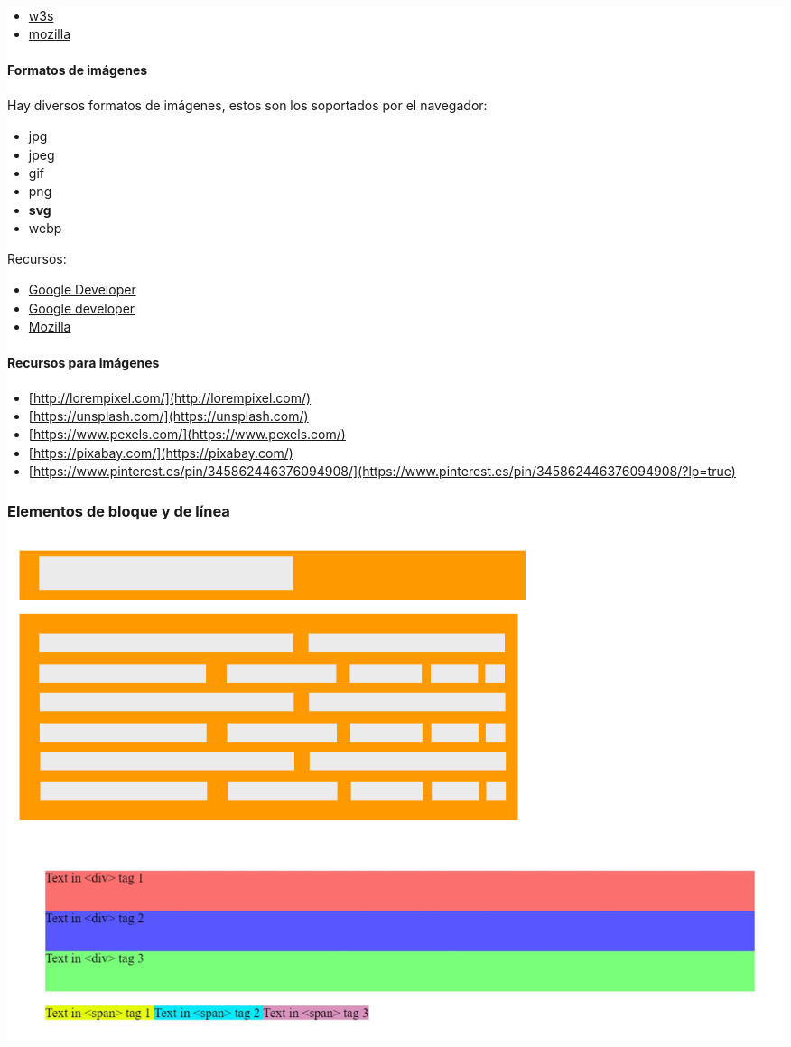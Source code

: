 - [w3s](https://www.w3schools.com/TAgs/tag_img.asp)
- [mozilla](https://developer.mozilla.org/en-US/docs/Learn/HTML/Multimedia_and_embedding/Responsive_images)

#### Formatos de imágenes

Hay diversos formatos de imágenes, estos son los soportados por el navegador:

- jpg
- jpeg
- gif
- png
- **svg**
- webp

Recursos:

- [Google Developer](https://developers.google.com/web/fundamentals/design-and-ux/responsive/images)
- [Google developer](https://developers.google.com/speed/webp/)
- [Mozilla](https://developer.mozilla.org/en-US/docs/Web/HTML/Element/img)

#### Recursos para imágenes

- [http://lorempixel.com/](http://lorempixel.com/)
- [https://unsplash.com/](https://unsplash.com/)
- [https://www.pexels.com/](https://www.pexels.com/)
- [https://pixabay.com/](https://pixabay.com/)
- [https://www.pinterest.es/pin/345862446376094908/](https://www.pinterest.es/pin/345862446376094908/?lp=true)

### Elementos de bloque y de línea

![img](img/Curso%20HTML5_v2_17.png)

![div <-> span](img/div-span.jpeg)
